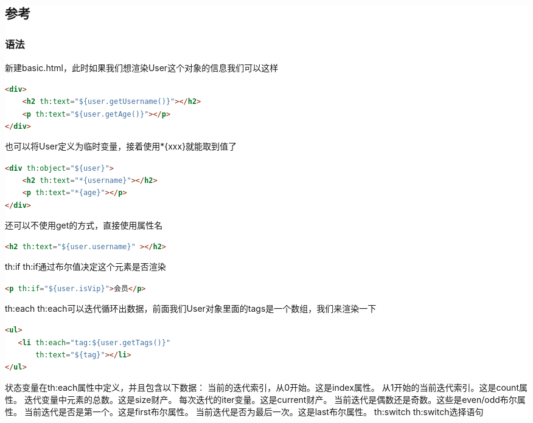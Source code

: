## 参考

### 语法

新建basic.html，此时如果我们想渲染User这个对象的信息我们可以这样

```html
<div>
    <h2 th:text="${user.getUsername()}"></h2>
    <p th:text="${user.getAge()}"></p>
</div>
```

也可以将User定义为临时变量，接着使用*{xxx}就能取到值了


```html
<div th:object="${user}">
    <h2 th:text="*{username}"></h2>
    <p th:text="*{age}"></p>
</div>
```

还可以不使用get的方式，直接使用属性名

```html
<h2 th:text="${user.username}" ></h2>
```



th:if
th:if通过布尔值决定这个元素是否渲染

```html
<p th:if="${user.isVip}">会员</p>
```


th:each
th:each可以迭代循环出数据，前面我们User对象里面的tags是一个数组，我们来渲染一下

```html
<ul>
   <li th:each="tag:${user.getTags()}" 
       th:text="${tag}"></li>
</ul>
```

状态变量在th:each属性中定义，并且包含以下数据：
当前的迭代索引，从0开始。这是index属性。
从1开始的当前迭代索引。这是count属性。
迭代变量中元素的总数。这是size财产。
每次迭代的iter变量。这是current财产。
当前迭代是偶数还是奇数。这些是even/odd布尔属性。
当前迭代是否是第一个。这是first布尔属性。
当前迭代是否为最后一次。这是last布尔属性。
th:switch
th:switch选择语句
